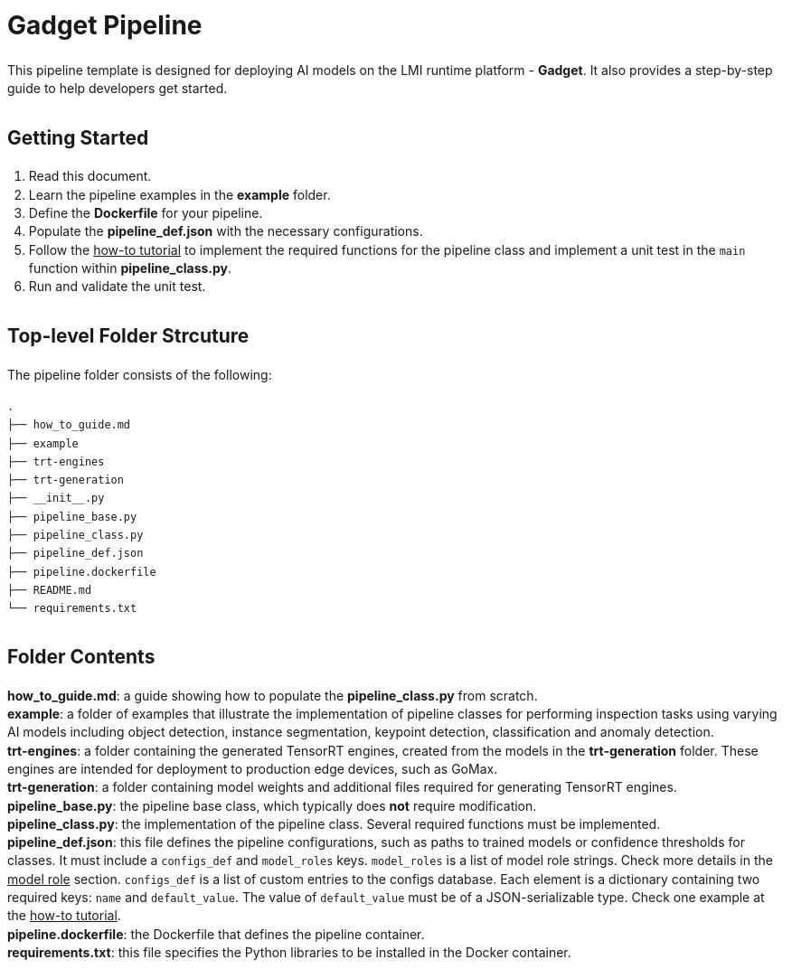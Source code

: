 # Gadget Pipeline

This pipeline template is designed for deploying AI models on the LMI runtime platform - **Gadget**. It also provides a step-by-step guide to help developers get started.

## Getting Started

1. Read this document.
2. Learn the pipeline examples in the **example** folder.
3. Define the **Dockerfile** for your pipeline.
4. Populate the **pipeline_def.json** with the necessary configurations.
5. Follow the [how-to tutorial](https://github.com/lmitechnologies/Gadget_Inspection_Template/blob/main/pipeline/how-to.md) to implement the required functions for the pipeline class and implement a unit test in the `main` function within **pipeline_class.py**.
7. Run and validate the unit test.

## Top-level Folder Strcuture

The pipeline folder consists of the following:  

```plaintext
.  
├── how_to_guide.md  
├── example  
├── trt-engines  
├── trt-generation  
├── __init__.py  
├── pipeline_base.py  
├── pipeline_class.py  
├── pipeline_def.json  
├── pipeline.dockerfile  
├── README.md  
└── requirements.txt  
```

## Folder Contents

**how_to_guide.md**: a guide showing how to populate the **pipeline_class.py** from scratch.  
**example**: a folder of examples that illustrate the implementation of pipeline classes for performing inspection tasks using varying AI models including object detection, instance segmentation, keypoint detection, classification and anomaly detection.  
**trt-engines**: a folder containing the generated TensorRT engines, created from the models in the **trt-generation** folder. These engines are intended for deployment to production edge devices, such as GoMax.  
**trt-generation**: a folder containing model weights and additional files required for generating TensorRT engines.  
**pipeline_base.py**: the pipeline base class, which typically does **not** require modification.  
**pipeline_class.py**: the implementation of the pipeline class. Several required functions must be implemented.  
**pipeline_def.json**: this file defines the pipeline configurations, such as paths to trained models or confidence thresholds for classes. It must include a `configs_def` and `model_roles` keys. `model_roles` is a list of model role strings. Check more details in the [model role](#model-roles) section. `configs_def` is a list of custom entries to the configs database. Each element is a dictionary containing two required keys: `name` and `default_value`. The value of `default_value` must be of a JSON-serializable type. Check one example at the [how-to tutorial](https://github.com/lmitechnologies/Gadget_Inspection_Template/blob/main/pipeline/how-to.md).  
**pipeline.dockerfile**: the Dockerfile that defines the pipeline container.  
**requirements.txt**: this file specifies the Python libraries to be installed in the Docker container.  
